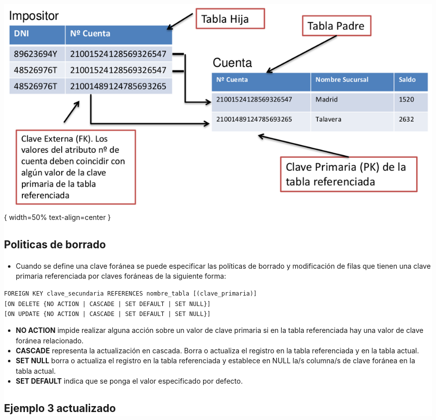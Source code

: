![PK y FK](../img/06-sql/06-sql-05.png){ width=50% text-align=center }


## Politicas de borrado

- Cuando se define una clave foránea se puede
especificar las políticas de borrado y modificación
de filas que tienen una clave primaria
referenciada por claves foráneas de la siguiente forma:

~~~{.sql}
FOREIGN KEY clave_secundaria REFERENCES nombre_tabla [(clave_primaria)]
[ON DELETE {NO ACTION | CASCADE | SET DEFAULT | SET NULL}]
[ON UPDATE {NO ACTION | CASCADE | SET DEFAULT | SET NULL}]
~~~



- **NO ACTION** impide realizar alguna acción sobre un
valor de clave primaria si en la tabla referenciada hay
una valor de clave foránea relacionado.
- **CASCADE** representa la actualización en cascada.
Borra o actualiza el registro en la tabla referenciada y
en la tabla actual.
- **SET NULL** borra o actualiza el registro en la tabla
referenciada y establece en NULL la/s columna/s de
clave foránea en la tabla actual.
- **SET DEFAULT** indica que se ponga el valor especificado
por defecto.

## Ejemplo 3 actualizado
